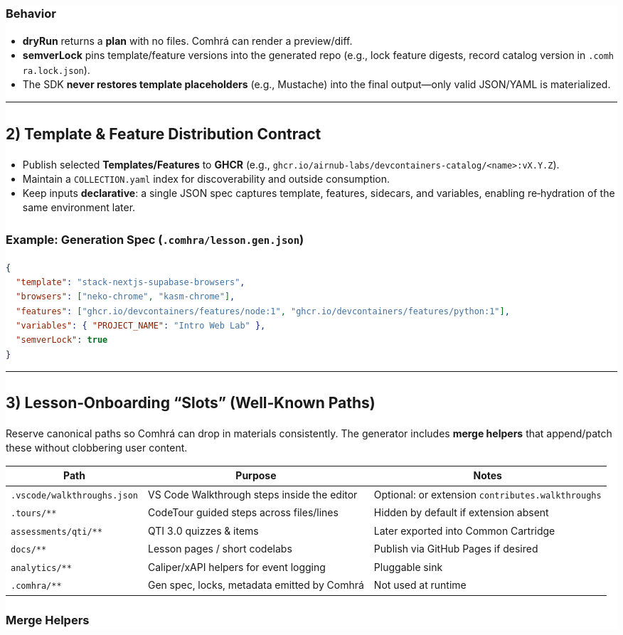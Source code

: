 ### Behavior

* **dryRun** returns a **plan** with no files. Comhrá can render a preview/diff.
* **semverLock** pins template/feature versions into the generated repo (e.g., lock feature digests, record catalog version in `.comhra.lock.json`).
* The SDK **never restores template placeholders** (e.g., Mustache) into the final output—only valid JSON/YAML is materialized.

---

## 2) Template & Feature Distribution Contract

* Publish selected **Templates/Features** to **GHCR** (e.g., `ghcr.io/airnub-labs/devcontainers-catalog/<name>:vX.Y.Z`).
* Maintain a `COLLECTION.yaml` index for discoverability and outside consumption.
* Keep inputs **declarative**: a single JSON spec captures template, features, sidecars, and variables, enabling re‑hydration of the same environment later.

### Example: Generation Spec (`.comhra/lesson.gen.json`)

```json
{
  "template": "stack-nextjs-supabase-browsers",
  "browsers": ["neko-chrome", "kasm-chrome"],
  "features": ["ghcr.io/devcontainers/features/node:1", "ghcr.io/devcontainers/features/python:1"],
  "variables": { "PROJECT_NAME": "Intro Web Lab" },
  "semverLock": true
}
```

---

## 3) Lesson‑Onboarding “Slots” (Well‑Known Paths)

Reserve canonical paths so Comhrá can drop in materials consistently. The generator includes **merge helpers** that append/patch these without clobbering user content.

| Path                        | Purpose                                     | Notes                                             |
| --------------------------- | ------------------------------------------- | ------------------------------------------------- |
| `.vscode/walkthroughs.json` | VS Code Walkthrough steps inside the editor | Optional: or extension `contributes.walkthroughs` |
| `.tours/**`                 | CodeTour guided steps across files/lines    | Hidden by default if extension absent             |
| `assessments/qti/**`        | QTI 3.0 quizzes & items                     | Later exported into Common Cartridge              |
| `docs/**`                   | Lesson pages / short codelabs               | Publish via GitHub Pages if desired               |
| `analytics/**`              | Caliper/xAPI helpers for event logging      | Pluggable sink                                    |
| `.comhra/**`                | Gen spec, locks, metadata emitted by Comhrá | Not used at runtime                               |

### Merge Helpers
